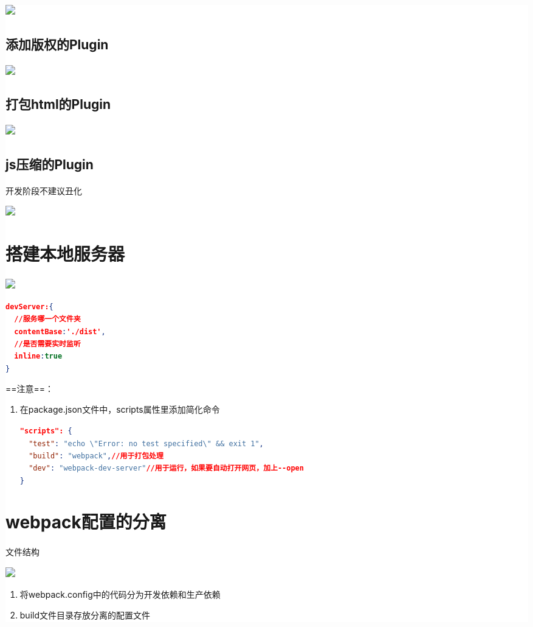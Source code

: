 ![](https://raw.githubusercontent.com/yzuxqz/pic-bed/master/notes-img/%E8%AE%A4%E8%AF%86plugin.png)

## 添加版权的Plugin

![](https://raw.githubusercontent.com/yzuxqz/pic-bed/master/notes-img/%E7%89%88%E6%9D%83plugin.png)

## 打包html的Plugin

![](https://raw.githubusercontent.com/yzuxqz/pic-bed/master/notes-img/%E6%89%93%E5%8C%85html%E7%9A%84plugin.png)

## js压缩的Plugin

开发阶段不建议丑化

![](https://raw.githubusercontent.com/yzuxqz/pic-bed/master/notes-img/js%E5%8E%8B%E7%BC%A9%E7%9A%84plugin.png)

# 搭建本地服务器

![](https://raw.githubusercontent.com/yzuxqz/pic-bed/master/notes-img/%E6%90%AD%E5%BB%BA%E6%9C%AC%E5%9C%B0%E6%9C%8D%E5%8A%A1%E5%99%A8.png)

```json
devServer:{
  //服务哪一个文件夹
  contentBase:'./dist',
  //是否需要实时监听
  inline:true
}
```

==注意==：

1. 在package.json文件中，scripts属性里添加简化命令

   ```json
   "scripts": {
     "test": "echo \"Error: no test specified\" && exit 1",
     "build": "webpack",//用于打包处理
     "dev": "webpack-dev-server"//用于运行，如果要自动打开网页，加上--open
   }
   ```

# webpack配置的分离

文件结构

![](https://raw.githubusercontent.com/yzuxqz/pic-bed/master/notes-img/%E9%85%8D%E7%BD%AE%E5%88%86%E7%A6%BB%E6%96%87%E4%BB%B6%E7%BB%93%E6%9E%84.png)

1. 将webpack.config中的代码分为开发依赖和生产依赖

2. build文件目录存放分离的配置文件
